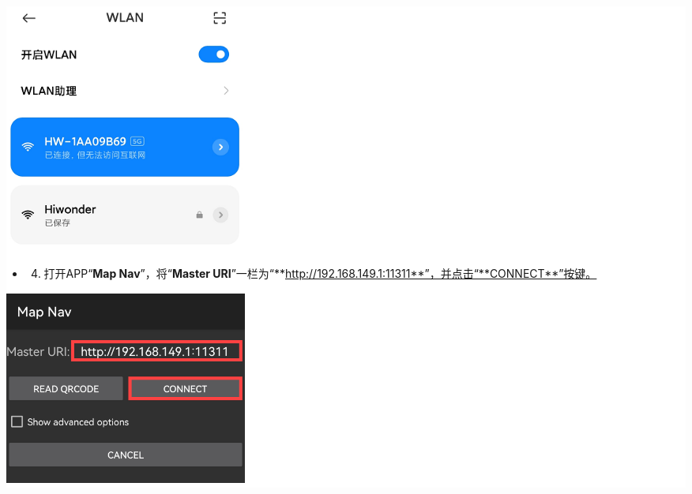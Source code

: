 <img src="../_static/media/chapter_21/section_4/image6.png" style="width:3.14931in;height:3.22986in" />

- 4.  打开APP“**Map Nav**”，将“**Master URI**”一栏为“**http://192.168.149.1:11311**”，并点击“**CONNECT**”按键。

<img src="../_static/media/chapter_21/section_4/image7.png" style="width:3.14961in;height:2.50801in" />
